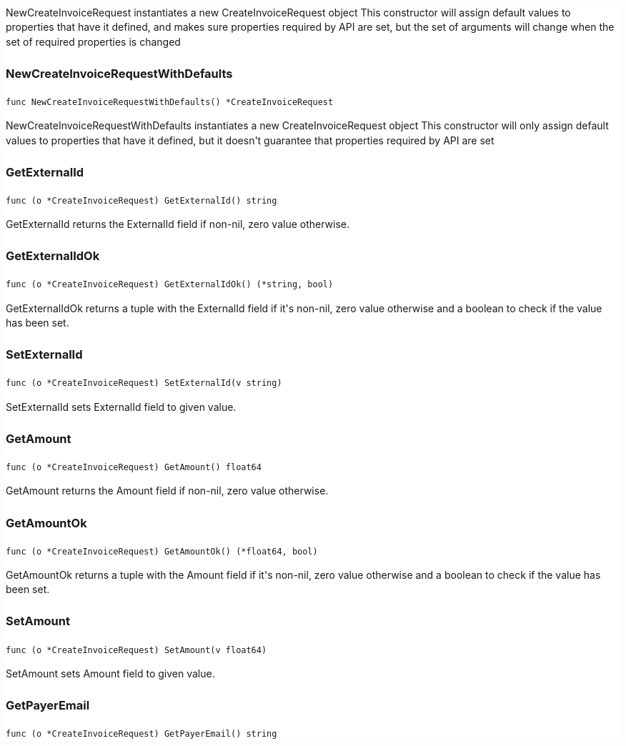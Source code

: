 NewCreateInvoiceRequest instantiates a new CreateInvoiceRequest object
This constructor will assign default values to properties that have it defined,
and makes sure properties required by API are set, but the set of arguments
will change when the set of required properties is changed

### NewCreateInvoiceRequestWithDefaults

`func NewCreateInvoiceRequestWithDefaults() *CreateInvoiceRequest`

NewCreateInvoiceRequestWithDefaults instantiates a new CreateInvoiceRequest object
This constructor will only assign default values to properties that have it defined,
but it doesn't guarantee that properties required by API are set

### GetExternalId

`func (o *CreateInvoiceRequest) GetExternalId() string`

GetExternalId returns the ExternalId field if non-nil, zero value otherwise.

### GetExternalIdOk

`func (o *CreateInvoiceRequest) GetExternalIdOk() (*string, bool)`

GetExternalIdOk returns a tuple with the ExternalId field if it's non-nil, zero value otherwise
and a boolean to check if the value has been set.

### SetExternalId

`func (o *CreateInvoiceRequest) SetExternalId(v string)`

SetExternalId sets ExternalId field to given value.


### GetAmount

`func (o *CreateInvoiceRequest) GetAmount() float64`

GetAmount returns the Amount field if non-nil, zero value otherwise.

### GetAmountOk

`func (o *CreateInvoiceRequest) GetAmountOk() (*float64, bool)`

GetAmountOk returns a tuple with the Amount field if it's non-nil, zero value otherwise
and a boolean to check if the value has been set.

### SetAmount

`func (o *CreateInvoiceRequest) SetAmount(v float64)`

SetAmount sets Amount field to given value.


### GetPayerEmail

`func (o *CreateInvoiceRequest) GetPayerEmail() string`
